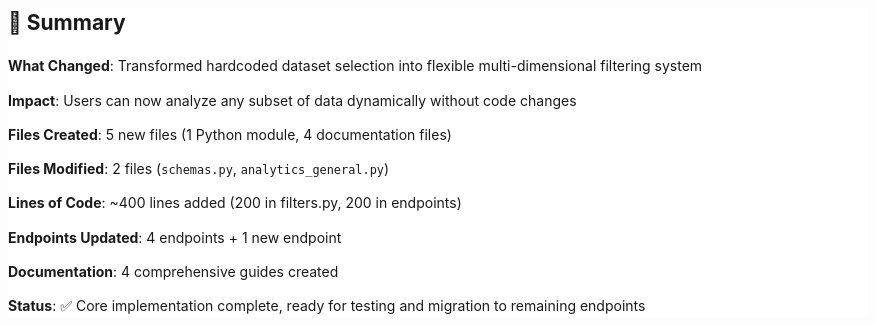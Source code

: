 
## 🎉 Summary

**What Changed**: Transformed hardcoded dataset selection into flexible multi-dimensional filtering system

**Impact**: Users can now analyze any subset of data dynamically without code changes

**Files Created**: 5 new files (1 Python module, 4 documentation files)

**Files Modified**: 2 files (`schemas.py`, `analytics_general.py`)

**Lines of Code**: ~400 lines added (200 in filters.py, 200 in endpoints)

**Endpoints Updated**: 4 endpoints + 1 new endpoint

**Documentation**: 4 comprehensive guides created

**Status**: ✅ Core implementation complete, ready for testing and migration to remaining endpoints
